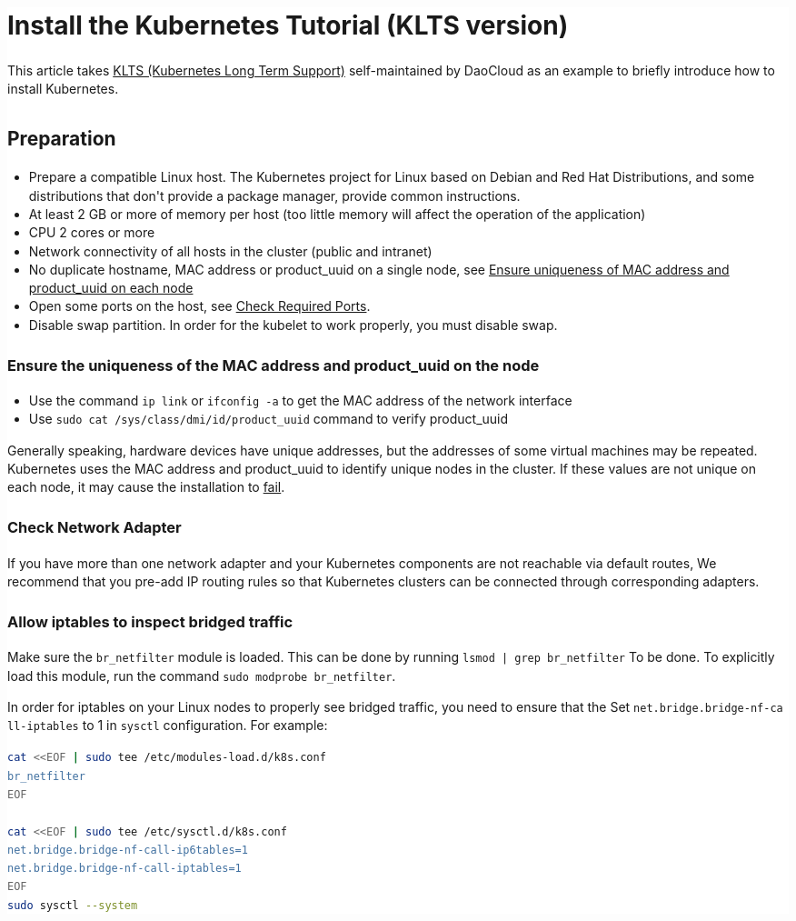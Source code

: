 # Install the Kubernetes Tutorial (KLTS version)

This article takes [KLTS (Kubernetes Long Term Support)](https://klts.io/docs/intro/) self-maintained by DaoCloud as an example to briefly introduce how to install Kubernetes.

## Preparation

- Prepare a compatible Linux host. The Kubernetes project for Linux based on Debian and Red Hat
   Distributions, and some distributions that don't provide a package manager, provide common instructions.
- At least 2 GB or more of memory per host (too little memory will affect the operation of the application)
- CPU 2 cores or more
- Network connectivity of all hosts in the cluster (public and intranet)
- No duplicate hostname, MAC address or product_uuid on a single node, see [Ensure uniqueness of MAC address and product_uuid on each node](#mac-product-uuid)
- Open some ports on the host, see [Check Required Ports](#_3).
- Disable swap partition. In order for the kubelet to work properly, you must disable swap.

### Ensure the uniqueness of the MAC address and product_uuid on the node

- Use the command `ip link` or `ifconfig -a` to get the MAC address of the network interface
- Use `sudo cat /sys/class/dmi/id/product_uuid` command to verify product_uuid

Generally speaking, hardware devices have unique addresses, but the addresses of some virtual machines may be repeated.
Kubernetes uses the MAC address and product_uuid to identify unique nodes in the cluster.
If these values are not unique on each node, it may cause the installation to [fail](https://github.com/kubernetes/kubeadm/issues/31).

### Check Network Adapter

If you have more than one network adapter and your Kubernetes components are not reachable via default routes,
We recommend that you pre-add IP routing rules so that Kubernetes clusters can be connected through corresponding adapters.

### Allow iptables to inspect bridged traffic

Make sure the `br_netfilter` module is loaded. This can be done by running `lsmod | grep br_netfilter`
To be done. To explicitly load this module, run the command `sudo modprobe br_netfilter`.

In order for iptables on your Linux nodes to properly see bridged traffic, you need to ensure that the
Set `net.bridge.bridge-nf-call-iptables` to 1 in `sysctl` configuration. For example:

```bash
cat <<EOF | sudo tee /etc/modules-load.d/k8s.conf
br_netfilter
EOF

cat <<EOF | sudo tee /etc/sysctl.d/k8s.conf
net.bridge.bridge-nf-call-ip6tables=1
net.bridge.bridge-nf-call-iptables=1
EOF
sudo sysctl --system
```
